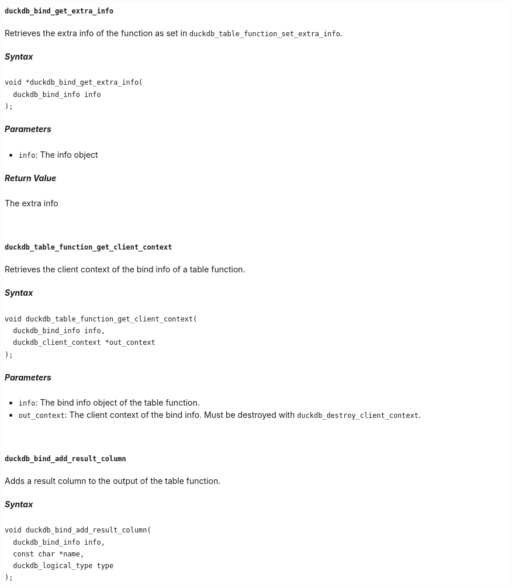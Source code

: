 #### `duckdb_bind_get_extra_info`

Retrieves the extra info of the function as set in `duckdb_table_function_set_extra_info`.

##### Syntax

<div class="language-c highlighter-rouge"><div class="highlight"><pre class="highlight"><code><span class="kt">void</span> *<span class="nv">duckdb_bind_get_extra_info</span>(<span class="nv">
</span>  <span class="kt">duckdb_bind_info</span> <span class="nv">info
</span>);
</code></pre></div></div>

##### Parameters

* `info`: The info object

##### Return Value

The extra info

<br>

#### `duckdb_table_function_get_client_context`

Retrieves the client context of the bind info of a table function.

##### Syntax

<div class="language-c highlighter-rouge"><div class="highlight"><pre class="highlight"><code><span class="kt">void</span> <span class="nv">duckdb_table_function_get_client_context</span>(<span class="nv">
</span>  <span class="kt">duckdb_bind_info</span> <span class="nv">info</span>,<span class="nv">
</span>  <span class="nv">duckdb_client_context</span> *<span class="nv">out_context
</span>);
</code></pre></div></div>

##### Parameters

* `info`: The bind info object of the table function.
* `out_context`: The client context of the bind info. Must be destroyed with `duckdb_destroy_client_context`.

<br>

#### `duckdb_bind_add_result_column`

Adds a result column to the output of the table function.

##### Syntax

<div class="language-c highlighter-rouge"><div class="highlight"><pre class="highlight"><code><span class="kt">void</span> <span class="nv">duckdb_bind_add_result_column</span>(<span class="nv">
</span>  <span class="kt">duckdb_bind_info</span> <span class="nv">info</span>,<span class="nv">
</span>  <span class="kt">const</span> <span class="kt">char</span> *<span class="nv">name</span>,<span class="nv">
</span>  <span class="kt">duckdb_logical_type</span> <span class="nv">type
</span>);
</code></pre></div></div>
